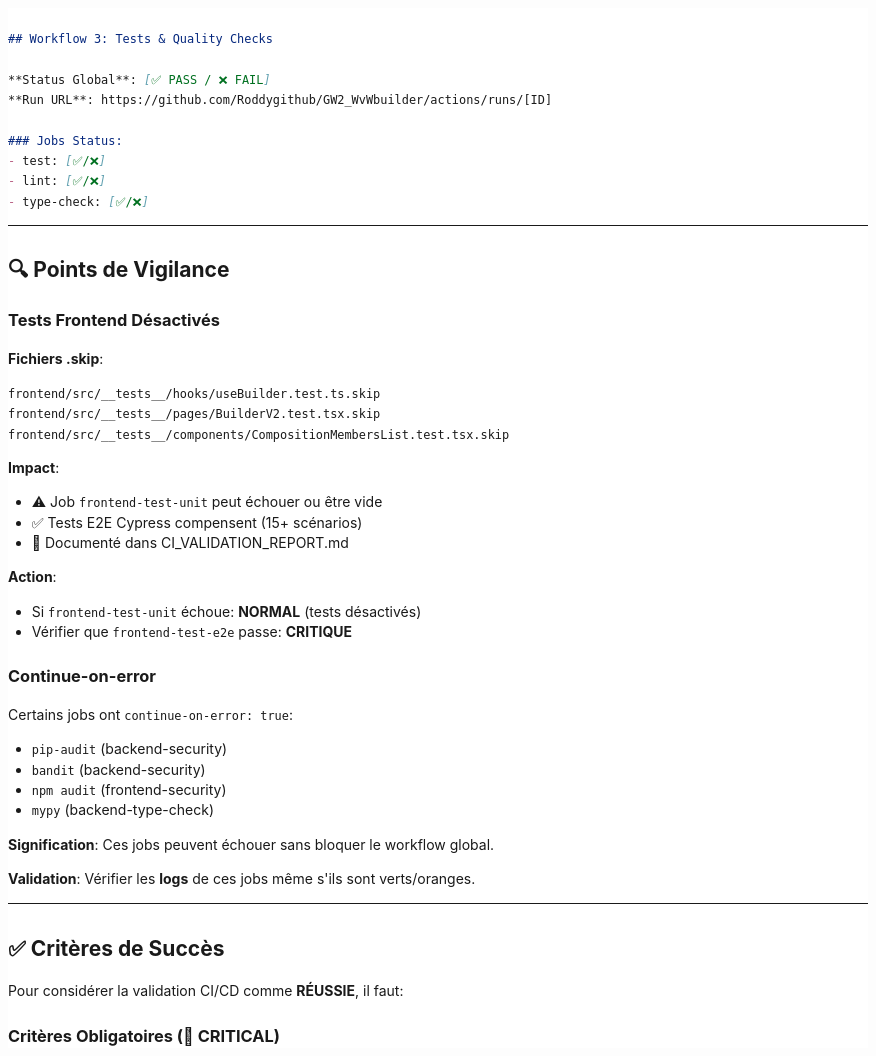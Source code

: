 ```markdown

## Workflow 3: Tests & Quality Checks

**Status Global**: [✅ PASS / ❌ FAIL]
**Run URL**: https://github.com/Roddygithub/GW2_WvWbuilder/actions/runs/[ID]

### Jobs Status:
- test: [✅/❌]
- lint: [✅/❌]
- type-check: [✅/❌]
```

---

## 🔍 Points de Vigilance

### Tests Frontend Désactivés

**Fichiers .skip**:
```
frontend/src/__tests__/hooks/useBuilder.test.ts.skip
frontend/src/__tests__/pages/BuilderV2.test.tsx.skip
frontend/src/__tests__/components/CompositionMembersList.test.tsx.skip
```

**Impact**: 
- ⚠️ Job `frontend-test-unit` peut échouer ou être vide
- ✅ Tests E2E Cypress compensent (15+ scénarios)
- 📝 Documenté dans CI_VALIDATION_REPORT.md

**Action**:
- Si `frontend-test-unit` échoue: **NORMAL** (tests désactivés)
- Vérifier que `frontend-test-e2e` passe: **CRITIQUE**

### Continue-on-error

Certains jobs ont `continue-on-error: true`:
- `pip-audit` (backend-security)
- `bandit` (backend-security)
- `npm audit` (frontend-security)
- `mypy` (backend-type-check)

**Signification**: Ces jobs peuvent échouer sans bloquer le workflow global.

**Validation**: Vérifier les **logs** de ces jobs même s'ils sont verts/oranges.

---

## ✅ Critères de Succès

Pour considérer la validation CI/CD comme **RÉUSSIE**, il faut:

### Critères Obligatoires (🔴 CRITICAL)
